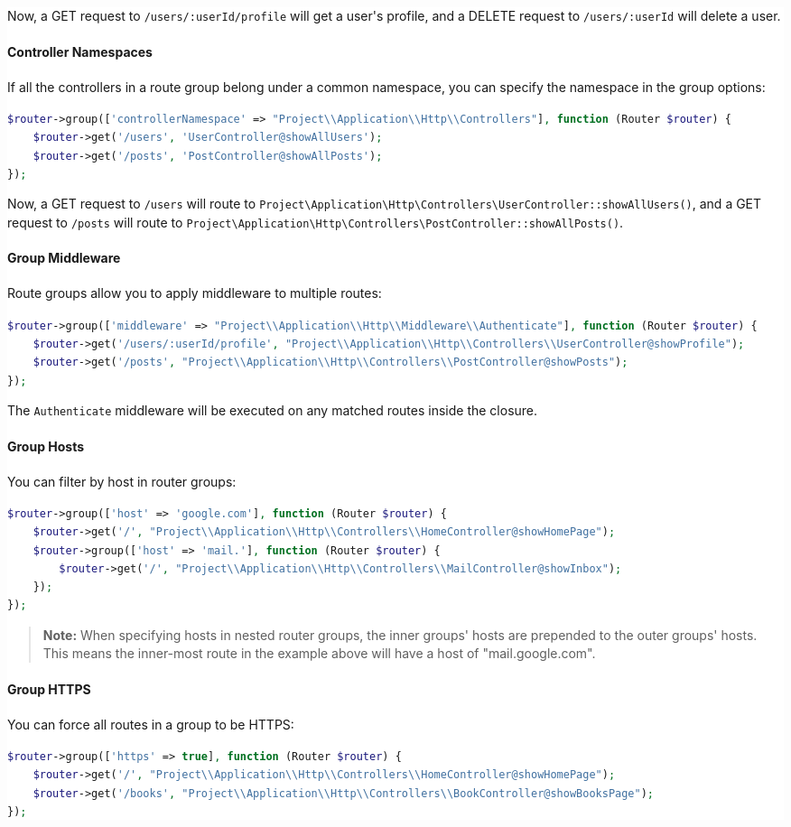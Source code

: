 Now, a GET request to `/users/:userId/profile` will get a user's profile, and a DELETE request to `/users/:userId` will delete a user.

<h4 id="controller-namespaces">Controller Namespaces</h4>

If all the controllers in a route group belong under a common namespace, you can specify the namespace in the group options:
```php
$router->group(['controllerNamespace' => "Project\\Application\\Http\\Controllers"], function (Router $router) {
    $router->get('/users', 'UserController@showAllUsers');
    $router->get('/posts', 'PostController@showAllPosts');
});
```

Now, a GET request to `/users` will route to `Project\Application\Http\Controllers\UserController::showAllUsers()`, and a GET request to `/posts` will route to `Project\Application\Http\Controllers\PostController::showAllPosts()`.

<h4 id="group-middleware">Group Middleware</h4>

Route groups allow you to apply middleware to multiple routes:
```php
$router->group(['middleware' => "Project\\Application\\Http\\Middleware\\Authenticate"], function (Router $router) {
    $router->get('/users/:userId/profile', "Project\\Application\\Http\\Controllers\\UserController@showProfile");
    $router->get('/posts', "Project\\Application\\Http\\Controllers\\PostController@showPosts");
});
```

The `Authenticate` middleware will be executed on any matched routes inside the closure.

<h4 id="group-hosts">Group Hosts</h4>

You can filter by host in router groups:

```php
$router->group(['host' => 'google.com'], function (Router $router) {
    $router->get('/', "Project\\Application\\Http\\Controllers\\HomeController@showHomePage");
    $router->group(['host' => 'mail.'], function (Router $router) {
        $router->get('/', "Project\\Application\\Http\\Controllers\\MailController@showInbox");
    });
});
```

> **Note:** When specifying hosts in nested router groups, the inner groups' hosts are prepended to the outer groups' hosts.  This means the inner-most route in the example above will have a host of "mail.google.com".

<h4 id="group-https">Group HTTPS</h4>

You can force all routes in a group to be HTTPS:

```php
$router->group(['https' => true], function (Router $router) {
    $router->get('/', "Project\\Application\\Http\\Controllers\\HomeController@showHomePage");
    $router->get('/books', "Project\\Application\\Http\\Controllers\\BookController@showBooksPage");
});
```
